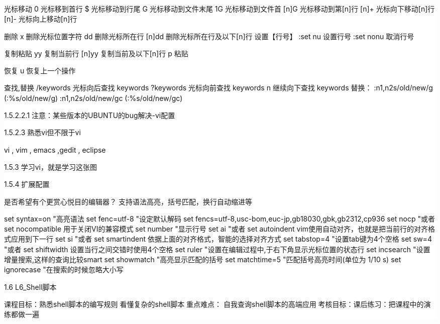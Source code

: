 光标移动                                                                                                                                           	0 光标移到首行 $ 光标移动到行尾 G 光标移动到文件末尾 1G 光标移动到文件首 [n]G 光标移动到第[n]行 [n]+ 光标向下移动[n]行 [n]- 光标向上移动[n]行                                                     

删除                                                                                                                                             	x 删除光标位置字符 dd 删除光标所在行 [n]dd 删除光标所在行及以下[n]行                                                                                                     	设置【行号】                                                                                                                                         	:set nu 设置行号 :set nonu 取消行号                                                                                                                    

复制粘贴                                                                                                                                           	yy 复制当前行 [n]yy 复制当前及以下[n]行 p 粘贴                                                                                                                	                                                                                                                                               

恢复                                                                                                                                             	u 恢复上一个操作                                                                                                                                      

查找,替换                                                                                                                                          	/keywords 光标向后查找 keywords ?keywords 光标向前查找 keywords n 继续向下查找 keywords 替换： :n1,n2s/old/new/g (:%s/old/new/g) :n1,n2s/old/new/gc (:%s/old/new/gc)



1.5.2.2.1 注意：某些版本的UBUNTU的bug解决-vi配置

1.5.2.3 熟悉vi但不限于vi

vi , vim , emacs ,gedit , eclipse 


1.5.3 学习vi，就是学习这张图




1.5.4 扩展配置

是否希望有个更赏心悦目的编辑器？
支持语法高亮，括号匹配，换行自动缩进等

set syntax=on "高亮语法
set fenc=utf-8 "设定默认解码 
set fencs=utf-8,usc-bom,euc-jp,gb18030,gbk,gb2312,cp936 
set nocp "或者 set nocompatible 用于关闭VI的兼容模式 
set number "显示行号 
set ai "或者 set autoindent vim使用自动对齐，也就是把当前行的对齐格式应用到下一行 
set si "或者 set smartindent 依据上面的对齐格式，智能的选择对齐方式
set tabstop=4 "设置tab键为4个空格
set sw=4 "或者 set shiftwidth 设置当行之间交错时使用4个空格
set ruler "设置在编辑过程中,于右下角显示光标位置的状态行 
set incsearch "设置增量搜索,这样的查询比较smart 
set showmatch "高亮显示匹配的括号 
set matchtime=5 "匹配括号高亮时间(单位为 1/10 s) set ignorecase "在搜索的时候忽略大小写 



1.6 L6_Shell脚本

课程目标：熟悉shell脚本的编写规则
看懂复杂的shell脚本
重点难点：
自我查询shell脚本的高端应用
考核目标：课后练习：把课程中的演练都做一遍
